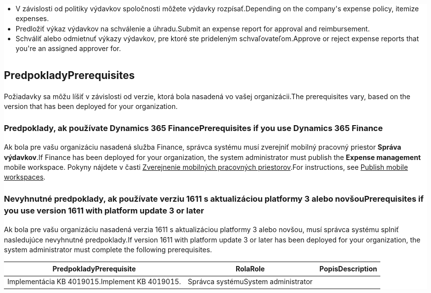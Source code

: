 - <span data-ttu-id="4d047-129">V závislosti od politiky výdavkov spoločnosti môžete výdavky rozpísať.</span><span class="sxs-lookup"><span data-stu-id="4d047-129">Depending on the company's expense policy, itemize expenses.</span></span>
- <span data-ttu-id="4d047-130">Predložiť výkaz výdavkov na schválenie a úhradu.</span><span class="sxs-lookup"><span data-stu-id="4d047-130">Submit an expense report for approval and reimbursement.</span></span>
- <span data-ttu-id="4d047-131">Schváliť alebo odmietnuť výkazy výdavkov, pre ktoré ste prideleným schvaľovateľom.</span><span class="sxs-lookup"><span data-stu-id="4d047-131">Approve or reject expense reports that you're an assigned approver for.</span></span>

## <a name="prerequisites"></a><span data-ttu-id="4d047-132">Predpoklady</span><span class="sxs-lookup"><span data-stu-id="4d047-132">Prerequisites</span></span>
<span data-ttu-id="4d047-133">Požiadavky sa môžu líšiť v závislosti od verzie, ktorá bola nasadená vo vašej organizácii.</span><span class="sxs-lookup"><span data-stu-id="4d047-133">The prerequisites vary, based on the version that has been deployed for your organization.</span></span>

### <a name="prerequisites-if-you-use-dynamics-365-finance"></a><span data-ttu-id="4d047-134">Predpoklady, ak používate Dynamics 365 Finance</span><span class="sxs-lookup"><span data-stu-id="4d047-134">Prerequisites if you use Dynamics 365 Finance</span></span> 
<span data-ttu-id="4d047-135">Ak bola pre vašu organizáciu nasadená služba Finance, správca systému musí zverejniť mobilný pracovný priestor **Správa výdavkov**.</span><span class="sxs-lookup"><span data-stu-id="4d047-135">If Finance has been deployed for your organization, the system administrator must publish the **Expense management** mobile workspace.</span></span> <span data-ttu-id="4d047-136">Pokyny nájdete v časti [Zverejnenie mobilných pracovných priestorov](https://docs.microsoft.com/dynamics365/fin-ops-core/dev-itpro/mobile-apps/publish-mobile-workspace).</span><span class="sxs-lookup"><span data-stu-id="4d047-136">For instructions, see [Publish mobile workspaces](https://docs.microsoft.com/dynamics365/fin-ops-core/dev-itpro/mobile-apps/publish-mobile-workspace).</span></span>

### <a name="prerequisites-if-you-use-version-1611-with-platform-update-3-or-later"></a><span data-ttu-id="4d047-137">Nevyhnutné predpoklady, ak používate verziu 1611 s aktualizáciou platformy 3 alebo novšou</span><span class="sxs-lookup"><span data-stu-id="4d047-137">Prerequisites if you use version 1611 with platform update 3 or later</span></span>
<span data-ttu-id="4d047-138">Ak bola pre vašu organizáciu nasadená verzia 1611 s aktualizáciou platformy 3 alebo novšou, musí správca systému splniť nasledujúce nevyhnutné predpoklady.</span><span class="sxs-lookup"><span data-stu-id="4d047-138">If version 1611 with platform update 3 or later has been deployed for your organization, the system administrator must complete the following prerequisites.</span></span> 

<table>
<thead>
<tr class="header">
<th><span data-ttu-id="4d047-139">Predpoklady</span><span class="sxs-lookup"><span data-stu-id="4d047-139">Prerequisite</span></span></th>
<th><span data-ttu-id="4d047-140">Rola</span><span class="sxs-lookup"><span data-stu-id="4d047-140">Role</span></span></th>
<th><span data-ttu-id="4d047-141">Popis</span><span class="sxs-lookup"><span data-stu-id="4d047-141">Description</span></span></th>
</tr>
</thead>
<tbody>
<tr class="odd">
<td><span data-ttu-id="4d047-142">Implementácia KB 4019015.</span><span class="sxs-lookup"><span data-stu-id="4d047-142">Implement KB 4019015.</span></span></td>
<td><span data-ttu-id="4d047-143">Správca systému</span><span class="sxs-lookup"><span data-stu-id="4d047-143">System administrator</span></span></td>